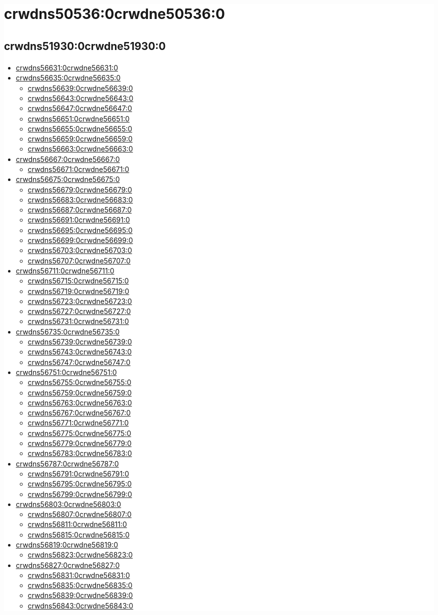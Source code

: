 # crwdns50536:0crwdne50536:0

## crwdns51930:0crwdne51930:0

* [crwdns56631:0crwdne56631:0](crwdns56629:0crwdne56629:0)
* [crwdns56635:0crwdne56635:0](crwdns56633:0crwdne56633:0) 
    * [crwdns56639:0crwdne56639:0](crwdns56637:0crwdne56637:0)
    * [crwdns56643:0crwdne56643:0](crwdns56641:0crwdne56641:0)
    * [crwdns56647:0crwdne56647:0](crwdns56645:0crwdne56645:0)
    * [crwdns56651:0crwdne56651:0](crwdns56649:0crwdne56649:0)
    * [crwdns56655:0crwdne56655:0](crwdns56653:0crwdne56653:0)
    * [crwdns56659:0crwdne56659:0](crwdns56657:0crwdne56657:0)
    * [crwdns56663:0crwdne56663:0](crwdns56661:0crwdne56661:0)
* [crwdns56667:0crwdne56667:0](crwdns56665:0crwdne56665:0) 
    * [crwdns56671:0crwdne56671:0](crwdns56669:0crwdne56669:0)
* [crwdns56675:0crwdne56675:0](crwdns56673:0crwdne56673:0) 
    * [crwdns56679:0crwdne56679:0](crwdns56677:0crwdne56677:0)
    * [crwdns56683:0crwdne56683:0](crwdns56681:0crwdne56681:0)
    * [crwdns56687:0crwdne56687:0](crwdns56685:0crwdne56685:0)
    * [crwdns56691:0crwdne56691:0](crwdns56689:0crwdne56689:0)
    * [crwdns56695:0crwdne56695:0](crwdns56693:0crwdne56693:0)
    * [crwdns56699:0crwdne56699:0](crwdns56697:0crwdne56697:0)
    * [crwdns56703:0crwdne56703:0](crwdns56701:0crwdne56701:0)
    * [crwdns56707:0crwdne56707:0](crwdns56705:0crwdne56705:0)
* [crwdns56711:0crwdne56711:0](crwdns56709:0crwdne56709:0) 
    * [crwdns56715:0crwdne56715:0](crwdns56713:0crwdne56713:0)
    * [crwdns56719:0crwdne56719:0](crwdns56717:0crwdne56717:0)
    * [crwdns56723:0crwdne56723:0](crwdns56721:0crwdne56721:0)
    * [crwdns56727:0crwdne56727:0](crwdns56725:0crwdne56725:0)
    * [crwdns56731:0crwdne56731:0](crwdns56729:0crwdne56729:0)
* [crwdns56735:0crwdne56735:0](crwdns56733:0crwdne56733:0) 
    * [crwdns56739:0crwdne56739:0](crwdns56737:0crwdne56737:0)
    * [crwdns56743:0crwdne56743:0](crwdns56741:0crwdne56741:0)
    * [crwdns56747:0crwdne56747:0](crwdns56745:0crwdne56745:0)
* [crwdns56751:0crwdne56751:0](crwdns56749:0crwdne56749:0) 
    * [crwdns56755:0crwdne56755:0](crwdns56753:0crwdne56753:0)
    * [crwdns56759:0crwdne56759:0](crwdns56757:0crwdne56757:0)
    * [crwdns56763:0crwdne56763:0](crwdns56761:0crwdne56761:0)
    * [crwdns56767:0crwdne56767:0](crwdns56765:0crwdne56765:0)
    * [crwdns56771:0crwdne56771:0](crwdns56769:0crwdne56769:0)
    * [crwdns56775:0crwdne56775:0](crwdns56773:0crwdne56773:0)
    * [crwdns56779:0crwdne56779:0](crwdns56777:0crwdne56777:0)
    * [crwdns56783:0crwdne56783:0](crwdns56781:0crwdne56781:0)
* [crwdns56787:0crwdne56787:0](crwdns56785:0crwdne56785:0) 
    * [crwdns56791:0crwdne56791:0](crwdns56789:0crwdne56789:0)
    * [crwdns56795:0crwdne56795:0](crwdns56793:0crwdne56793:0)
    * [crwdns56799:0crwdne56799:0](crwdns56797:0crwdne56797:0)
* [crwdns56803:0crwdne56803:0](crwdns56801:0crwdne56801:0) 
    * [crwdns56807:0crwdne56807:0](crwdns56805:0crwdne56805:0)
    * [crwdns56811:0crwdne56811:0](crwdns56809:0crwdne56809:0)
    * [crwdns56815:0crwdne56815:0](crwdns56813:0crwdne56813:0)
* [crwdns56819:0crwdne56819:0](crwdns56817:0crwdne56817:0) 
    * [crwdns56823:0crwdne56823:0](crwdns56821:0crwdne56821:0)
* [crwdns56827:0crwdne56827:0](crwdns56825:0crwdne56825:0) 
    * [crwdns56831:0crwdne56831:0](crwdns56829:0crwdne56829:0)
    * [crwdns56835:0crwdne56835:0](crwdns56833:0crwdne56833:0)
    * [crwdns56839:0crwdne56839:0](crwdns56837:0crwdne56837:0)
    * [crwdns56843:0crwdne56843:0](crwdns56841:0crwdne56841:0)
